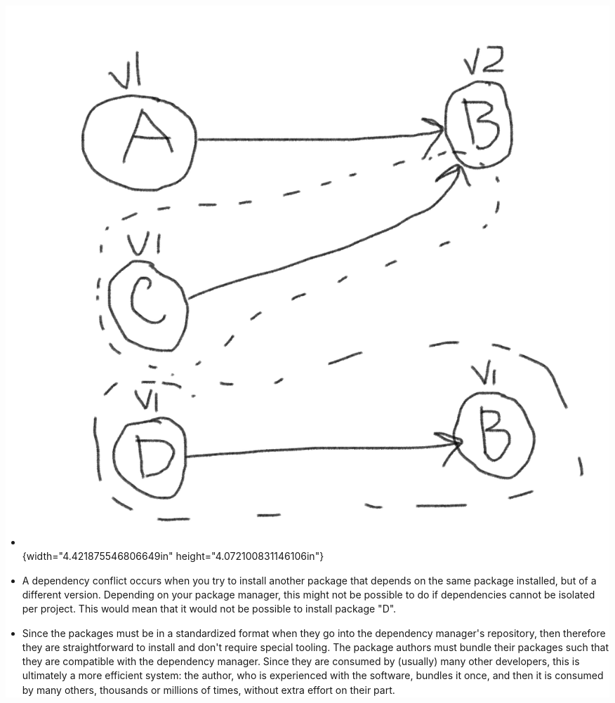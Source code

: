 -   ![](./images/media/image7.png){width="4.421875546806649in" height="4.072100831146106in"}

-   A dependency conflict occurs when you try to install another package that depends on the same package installed, but of a different version. Depending on your package manager, this might not be possible to do if dependencies cannot be isolated per project. This would mean that it would not be possible to install package "D".

-   Since the packages must be in a standardized format when they go into the dependency manager's repository, then therefore they are straightforward to install and don't require special tooling. The package authors must bundle their packages such that they are compatible with the dependency manager. Since they are consumed by (usually) many other developers, this is ultimately a more efficient system: the author, who is experienced with the software, bundles it once, and then it is consumed by many others, thousands or millions of times, without extra effort on their part.
